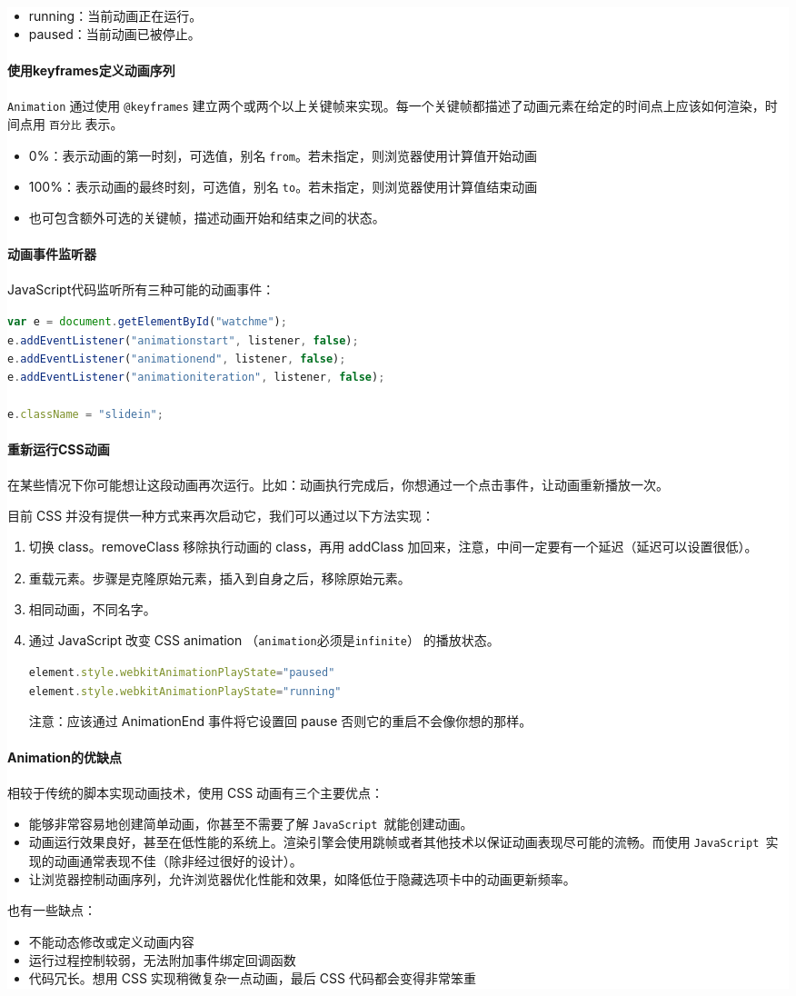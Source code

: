 * running：当前动画正在运行。
* paused：当前动画已被停止。

#### 使用keyframes定义动画序列

`Animation` 通过使用 `@keyframes` 建立两个或两个以上关键帧来实现。每一个关键帧都描述了动画元素在给定的时间点上应该如何渲染，时间点用 `百分比` 表示。

* 0%：表示动画的第一时刻，可选值，别名 `from`。若未指定，则浏览器使用计算值开始动画
* 100%：表示动画的最终时刻，可选值，别名 `to`。若未指定，则浏览器使用计算值结束动画

* 也可包含额外可选的关键帧，描述动画开始和结束之间的状态。

#### 动画事件监听器

JavaScript代码监听所有三种可能的动画事件：

```js
var e = document.getElementById("watchme");
e.addEventListener("animationstart", listener, false);
e.addEventListener("animationend", listener, false);
e.addEventListener("animationiteration", listener, false);

e.className = "slidein";
```

#### 重新运行CSS动画

在某些情况下你可能想让这段动画再次运行。比如：动画执行完成后，你想通过一个点击事件，让动画重新播放一次。

目前 CSS 并没有提供一种方式来再次启动它，我们可以通过以下方法实现：

1. 切换 class。removeClass 移除执行动画的 class，再用 addClass 加回来，注意，中间一定要有一个延迟（延迟可以设置很低）。

2. 重载元素。步骤是克隆原始元素，插入到自身之后，移除原始元素。

3. 相同动画，不同名字。

4. 通过 JavaScript 改变 CSS animation （`animation`必须是`infinite`） 的播放状态。

   ```js
   element.style.webkitAnimationPlayState="paused"
   element.style.webkitAnimationPlayState="running"
   ```

   注意：应该通过 AnimationEnd 事件将它设置回 pause 否则它的重启不会像你想的那样。

#### Animation的优缺点

相较于传统的脚本实现动画技术，使用 CSS 动画有三个主要优点：

- 能够非常容易地创建简单动画，你甚至不需要了解 `JavaScript `就能创建动画。
- 动画运行效果良好，甚至在低性能的系统上。渲染引擎会使用跳帧或者其他技术以保证动画表现尽可能的流畅。而使用 `JavaScript `实现的动画通常表现不佳（除非经过很好的设计）。
- 让浏览器控制动画序列，允许浏览器优化性能和效果，如降低位于隐藏选项卡中的动画更新频率。

也有一些缺点：

* 不能动态修改或定义动画内容
* 运行过程控制较弱，无法附加事件绑定回调函数
* 代码冗长。想用 CSS 实现稍微复杂一点动画，最后 CSS 代码都会变得非常笨重
